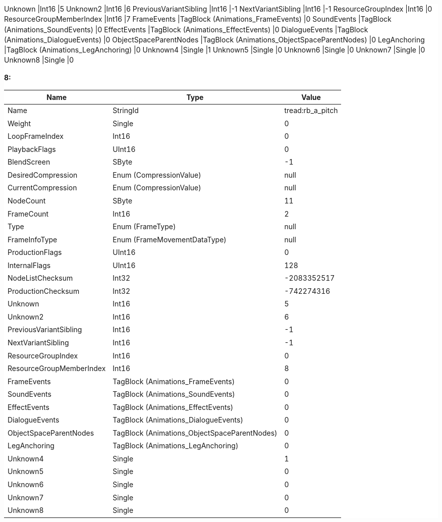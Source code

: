 Unknown	|Int16	|5
Unknown2	|Int16	|6
PreviousVariantSibling	|Int16	|-1
NextVariantSibling	|Int16	|-1
ResourceGroupIndex	|Int16	|0
ResourceGroupMemberIndex	|Int16	|7
FrameEvents	|TagBlock (Animations_FrameEvents)	|0
SoundEvents	|TagBlock (Animations_SoundEvents)	|0
EffectEvents	|TagBlock (Animations_EffectEvents)	|0
DialogueEvents	|TagBlock (Animations_DialogueEvents)	|0
ObjectSpaceParentNodes	|TagBlock (Animations_ObjectSpaceParentNodes)	|0
LegAnchoring	|TagBlock (Animations_LegAnchoring)	|0
Unknown4	|Single	|1
Unknown5	|Single	|0
Unknown6	|Single	|0
Unknown7	|Single	|0
Unknown8	|Single	|0


**8:**

Name	| Type	| Value
---	|---	|---	|
Name	|StringId	|tread:rb_a_pitch
Weight	|Single	|0
LoopFrameIndex	|Int16	|0
PlaybackFlags	|UInt16	|0
BlendScreen	|SByte	|-1
DesiredCompression	|Enum (CompressionValue)	|null
CurrentCompression	|Enum (CompressionValue)	|null
NodeCount	|SByte	|11
FrameCount	|Int16	|2
Type	|Enum (FrameType)	|null
FrameInfoType	|Enum (FrameMovementDataType)	|null
ProductionFlags	|UInt16	|0
InternalFlags	|UInt16	|128
NodeListChecksum	|Int32	|-2083352517
ProductionChecksum	|Int32	|-742274316
Unknown	|Int16	|5
Unknown2	|Int16	|6
PreviousVariantSibling	|Int16	|-1
NextVariantSibling	|Int16	|-1
ResourceGroupIndex	|Int16	|0
ResourceGroupMemberIndex	|Int16	|8
FrameEvents	|TagBlock (Animations_FrameEvents)	|0
SoundEvents	|TagBlock (Animations_SoundEvents)	|0
EffectEvents	|TagBlock (Animations_EffectEvents)	|0
DialogueEvents	|TagBlock (Animations_DialogueEvents)	|0
ObjectSpaceParentNodes	|TagBlock (Animations_ObjectSpaceParentNodes)	|0
LegAnchoring	|TagBlock (Animations_LegAnchoring)	|0
Unknown4	|Single	|1
Unknown5	|Single	|0
Unknown6	|Single	|0
Unknown7	|Single	|0
Unknown8	|Single	|0
